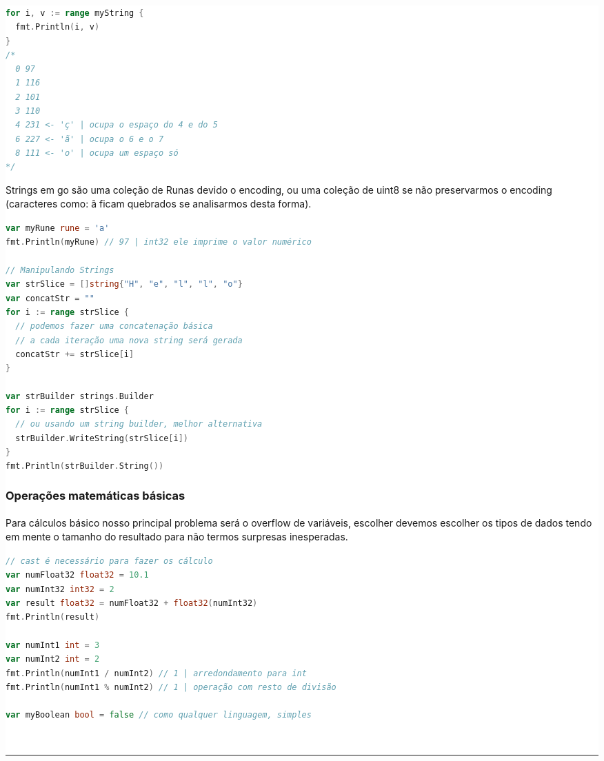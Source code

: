 ``` go
for i, v := range myString {
  fmt.Println(i, v)
}
/*
  0 97 
  1 116
  2 101
  3 110 
  4 231 <- 'ç' | ocupa o espaço do 4 e do 5
  6 227 <- 'ã' | ocupa o 6 e o 7
  8 111 <- 'o' | ocupa um espaço só
*/
```

Strings em go são uma coleção de Runas devido o encoding, ou uma coleção de uint8 se não preservarmos o encoding (caracteres como: ã ficam quebrados se analisarmos desta forma).

``` go
var myRune rune = 'a'
fmt.Println(myRune) // 97 | int32 ele imprime o valor numérico

// Manipulando Strings
var strSlice = []string{"H", "e", "l", "l", "o"}
var concatStr = ""
for i := range strSlice {
  // podemos fazer uma concatenação básica
  // a cada iteração uma nova string será gerada
  concatStr += strSlice[i]
}

var strBuilder strings.Builder
for i := range strSlice {
  // ou usando um string builder, melhor alternativa
  strBuilder.WriteString(strSlice[i])
}
fmt.Println(strBuilder.String())
```

### Operações matemáticas básicas

Para cálculos básico nosso principal problema será o overflow de variáveis, escolher devemos escolher os tipos de dados tendo em mente o tamanho do resultado para não termos surpresas inesperadas.

``` go
// cast é necessário para fazer os cálculo
var numFloat32 float32 = 10.1
var numInt32 int32 = 2
var result float32 = numFloat32 + float32(numInt32)
fmt.Println(result)

var numInt1 int = 3
var numInt2 int = 2
fmt.Println(numInt1 / numInt2) // 1 | arredondamento para int
fmt.Println(numInt1 % numInt2) // 1 | operação com resto de divisão

var myBoolean bool = false // como qualquer linguagem, simples
```
<br>

---